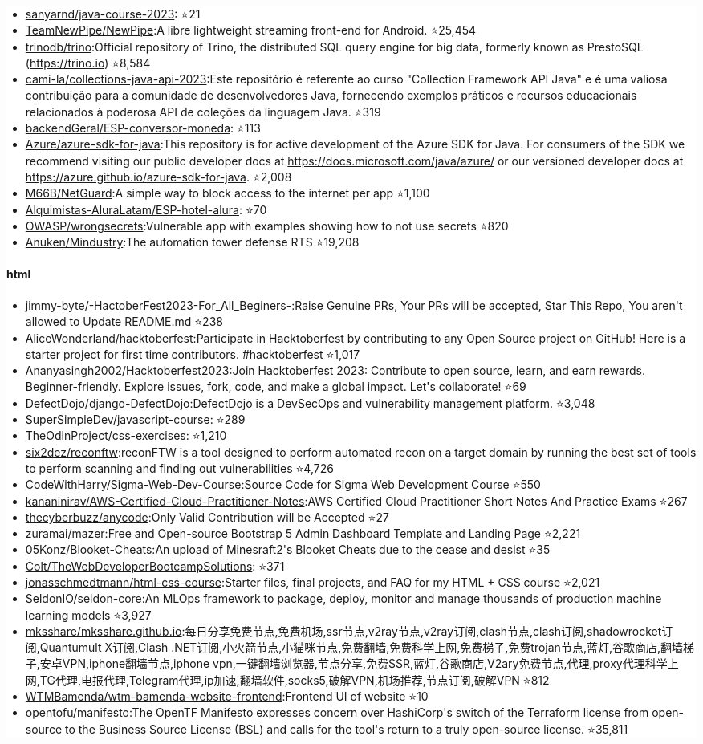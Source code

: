 * [sanyarnd/java-course-2023](https://github.com/sanyarnd/java-course-2023): ⭐21
* [TeamNewPipe/NewPipe](https://github.com/TeamNewPipe/NewPipe):A libre lightweight streaming front-end for Android. ⭐25,454
* [trinodb/trino](https://github.com/trinodb/trino):Official repository of Trino, the distributed SQL query engine for big data, formerly known as PrestoSQL (https://trino.io) ⭐8,584
* [cami-la/collections-java-api-2023](https://github.com/cami-la/collections-java-api-2023):Este repositório é referente ao curso "Collection Framework API Java" e é uma valiosa contribuição para a comunidade de desenvolvedores Java, fornecendo exemplos práticos e recursos educacionais relacionados à poderosa API de coleções da linguagem Java. ⭐319
* [backendGeral/ESP-conversor-moneda](https://github.com/backendGeral/ESP-conversor-moneda): ⭐113
* [Azure/azure-sdk-for-java](https://github.com/Azure/azure-sdk-for-java):This repository is for active development of the Azure SDK for Java. For consumers of the SDK we recommend visiting our public developer docs at https://docs.microsoft.com/java/azure/ or our versioned developer docs at https://azure.github.io/azure-sdk-for-java. ⭐2,008
* [M66B/NetGuard](https://github.com/M66B/NetGuard):A simple way to block access to the internet per app ⭐1,100
* [Alquimistas-AluraLatam/ESP-hotel-alura](https://github.com/Alquimistas-AluraLatam/ESP-hotel-alura): ⭐70
* [OWASP/wrongsecrets](https://github.com/OWASP/wrongsecrets):Vulnerable app with examples showing how to not use secrets ⭐820
* [Anuken/Mindustry](https://github.com/Anuken/Mindustry):The automation tower defense RTS ⭐19,208

#### html
* [jimmy-byte/-HactoberFest2023-For_All_Beginers-](https://github.com/jimmy-byte/-HactoberFest2023-For_All_Beginers-):Raise Genuine PRs, Your PRs will be accepted, Star This Repo, You aren't allowed to Update README.md ⭐238
* [AliceWonderland/hacktoberfest](https://github.com/AliceWonderland/hacktoberfest):Participate in Hacktoberfest by contributing to any Open Source project on GitHub! Here is a starter project for first time contributors. #hacktoberfest ⭐1,017
* [Ananyasingh2002/Hacktoberfest2023](https://github.com/Ananyasingh2002/Hacktoberfest2023):Join Hacktoberfest 2023: Contribute to open source, learn, and earn rewards. Beginner-friendly. Explore issues, fork, code, and make a global impact. Let's collaborate! ⭐69
* [DefectDojo/django-DefectDojo](https://github.com/DefectDojo/django-DefectDojo):DefectDojo is a DevSecOps and vulnerability management platform. ⭐3,048
* [SuperSimpleDev/javascript-course](https://github.com/SuperSimpleDev/javascript-course): ⭐289
* [TheOdinProject/css-exercises](https://github.com/TheOdinProject/css-exercises): ⭐1,210
* [six2dez/reconftw](https://github.com/six2dez/reconftw):reconFTW is a tool designed to perform automated recon on a target domain by running the best set of tools to perform scanning and finding out vulnerabilities ⭐4,726
* [CodeWithHarry/Sigma-Web-Dev-Course](https://github.com/CodeWithHarry/Sigma-Web-Dev-Course):Source Code for Sigma Web Development Course ⭐550
* [kananinirav/AWS-Certified-Cloud-Practitioner-Notes](https://github.com/kananinirav/AWS-Certified-Cloud-Practitioner-Notes):AWS Certified Cloud Practitioner Short Notes And Practice Exams ⭐267
* [thecyberbuzz/anycode](https://github.com/thecyberbuzz/anycode):Only Valid Contribution will be Accepted ⭐27
* [zuramai/mazer](https://github.com/zuramai/mazer):Free and Open-source Bootstrap 5 Admin Dashboard Template and Landing Page ⭐2,221
* [05Konz/Blooket-Cheats](https://github.com/05Konz/Blooket-Cheats):An upload of Minesraft2's Blooket Cheats due to the cease and desist ⭐35
* [Colt/TheWebDeveloperBootcampSolutions](https://github.com/Colt/TheWebDeveloperBootcampSolutions): ⭐371
* [jonasschmedtmann/html-css-course](https://github.com/jonasschmedtmann/html-css-course):Starter files, final projects, and FAQ for my HTML + CSS course ⭐2,021
* [SeldonIO/seldon-core](https://github.com/SeldonIO/seldon-core):An MLOps framework to package, deploy, monitor and manage thousands of production machine learning models ⭐3,927
* [mksshare/mksshare.github.io](https://github.com/mksshare/mksshare.github.io):每日分享免费节点,免费机场,ssr节点,v2ray节点,v2ray订阅,clash节点,clash订阅,shadowrocket订阅,Quantumult X订阅,Clash .NET订阅,小火箭节点,小猫咪节点,免费翻墙,免费科学上网,免费梯子,免费trojan节点,蓝灯,谷歌商店,翻墙梯子,安卓VPN,iphone翻墙节点,iphone vpn,一键翻墙浏览器,节点分享,免费SSR,蓝灯,谷歌商店,V2ary免费节点,代理,proxy代理科学上网,TG代理,电报代理,Telegram代理,ip加速,翻墙软件,socks5,破解VPN,机场推荐,节点订阅,破解VPN ⭐812
* [WTMBamenda/wtm-bamenda-website-frontend](https://github.com/WTMBamenda/wtm-bamenda-website-frontend):Frontend UI of website ⭐10
* [opentofu/manifesto](https://github.com/opentofu/manifesto):The OpenTF Manifesto expresses concern over HashiCorp's switch of the Terraform license from open-source to the Business Source License (BSL) and calls for the tool's return to a truly open-source license. ⭐35,811